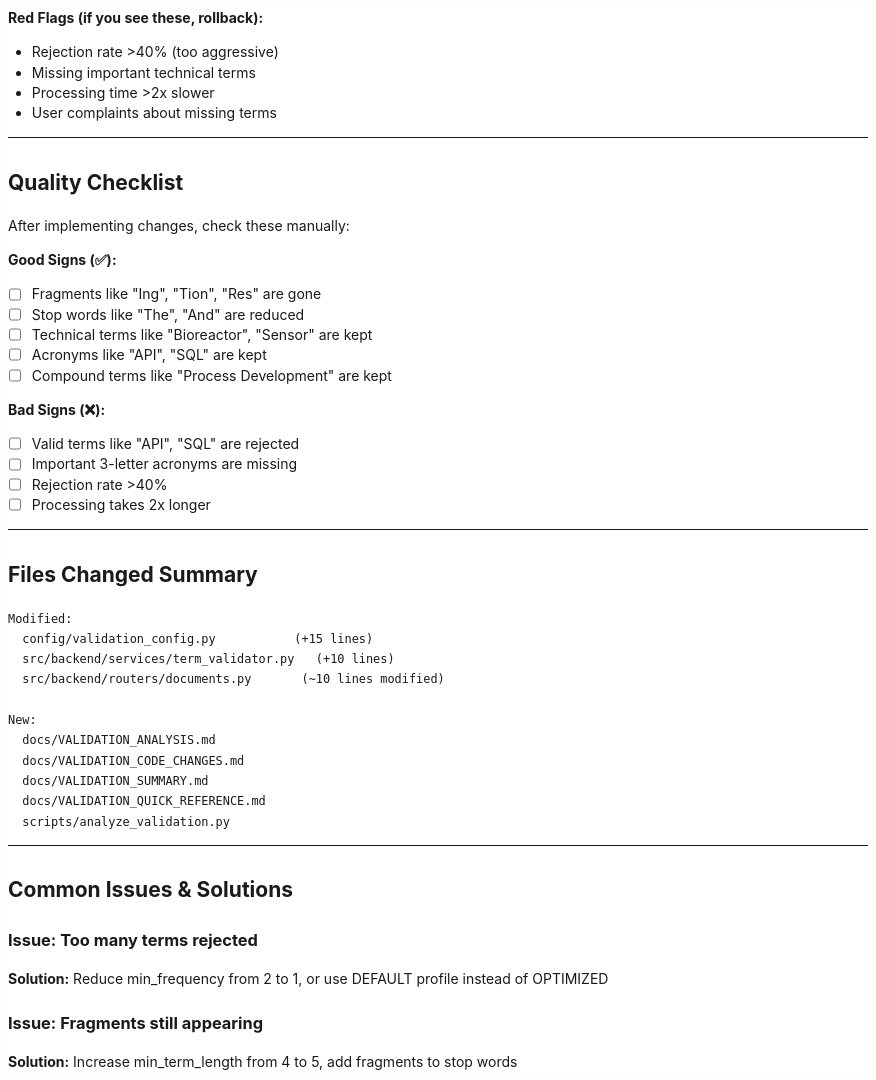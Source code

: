 **Red Flags (if you see these, rollback):**
- Rejection rate >40% (too aggressive)
- Missing important technical terms
- Processing time >2x slower
- User complaints about missing terms

---

## Quality Checklist

After implementing changes, check these manually:

**Good Signs (✅):**
- [ ] Fragments like "Ing", "Tion", "Res" are gone
- [ ] Stop words like "The", "And" are reduced
- [ ] Technical terms like "Bioreactor", "Sensor" are kept
- [ ] Acronyms like "API", "SQL" are kept
- [ ] Compound terms like "Process Development" are kept

**Bad Signs (❌):**
- [ ] Valid terms like "API", "SQL" are rejected
- [ ] Important 3-letter acronyms are missing
- [ ] Rejection rate >40%
- [ ] Processing takes 2x longer

---

## Files Changed Summary

```
Modified:
  config/validation_config.py           (+15 lines)
  src/backend/services/term_validator.py   (+10 lines)
  src/backend/routers/documents.py       (~10 lines modified)

New:
  docs/VALIDATION_ANALYSIS.md
  docs/VALIDATION_CODE_CHANGES.md
  docs/VALIDATION_SUMMARY.md
  docs/VALIDATION_QUICK_REFERENCE.md
  scripts/analyze_validation.py
```

---

## Common Issues & Solutions

### Issue: Too many terms rejected
**Solution:** Reduce min_frequency from 2 to 1, or use DEFAULT profile instead of OPTIMIZED

### Issue: Fragments still appearing
**Solution:** Increase min_term_length from 4 to 5, add fragments to stop words
